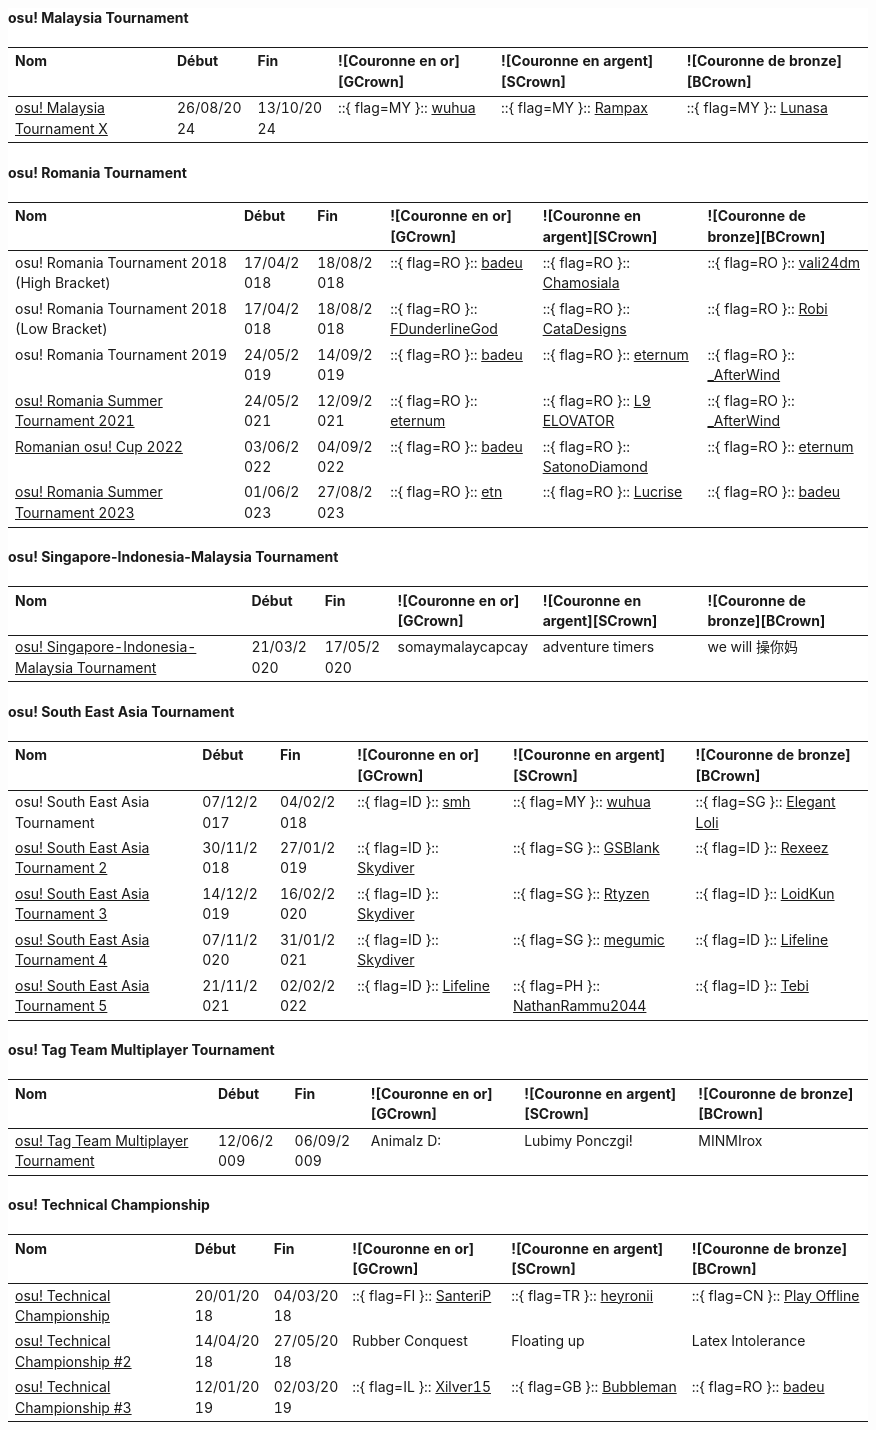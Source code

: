 #### osu! Malaysia Tournament

| Nom | Début | Fin | ![Couronne en or][GCrown] | ![Couronne en argent][SCrown] | ![Couronne de bronze][BCrown] |
| :-- | :-- | :-- | :-- | :-- | :-- |
| [osu! Malaysia Tournament X](OMT/X) | 26/08/2024 | 13/10/2024 | ::{ flag=MY }:: [wuhua](https://osu.ppy.sh/users/2932510) | ::{ flag=MY }:: [Rampax](https://osu.ppy.sh/users/3995630) | ::{ flag=MY }:: [Lunasa](https://osu.ppy.sh/users/16436446) |

#### osu! Romania Tournament

| Nom | Début | Fin | ![Couronne en or][GCrown] | ![Couronne en argent][SCrown] | ![Couronne de bronze][BCrown] |
| :-- | :-- | :-- | :-- | :-- | :-- |
| osu! Romania Tournament 2018 (High Bracket) | 17/04/2018 | 18/08/2018 | ::{ flag=RO }:: [badeu](https://osu.ppy.sh/users/1473890/) | ::{ flag=RO }:: [Chamosiala](https://osu.ppy.sh/users/1469892) | ::{ flag=RO }:: [vali24dm](https://osu.ppy.sh/users/10398451/) |
| osu! Romania Tournament 2018 (Low Bracket) | 17/04/2018 | 18/08/2018 | ::{ flag=RO }:: [FDunderlineGod](https://osu.ppy.sh/users/4854275) | ::{ flag=RO }:: [CataDesigns](https://osu.ppy.sh/users/10569381) | ::{ flag=RO }:: [Robi](https://osu.ppy.sh/users/9907606) |
| osu! Romania Tournament 2019 | 24/05/2019 | 14/09/2019 | ::{ flag=RO }:: [badeu](https://osu.ppy.sh/users/1473890/) | ::{ flag=RO }:: [eternum](https://osu.ppy.sh/users/4581069) | ::{ flag=RO }:: [\_AfterWind](https://osu.ppy.sh/users/2086138) |
| [osu! Romania Summer Tournament 2021](o!RT/2021) | 24/05/2021 | 12/09/2021 | ::{ flag=RO }:: [eternum](https://osu.ppy.sh/users/4581069) | ::{ flag=RO }:: [L9 ELOVATOR](https://osu.ppy.sh/users/9578404) | ::{ flag=RO }:: [\_AfterWind](https://osu.ppy.sh/users/2086138) |
| [Romanian osu! Cup 2022](o!RT/2022) | 03/06/2022 | 04/09/2022 | ::{ flag=RO }:: [badeu](https://osu.ppy.sh/users/1473890/) | ::{ flag=RO }:: [SatonoDiamond](https://osu.ppy.sh/users/12366071) | ::{ flag=RO }:: [eternum](https://osu.ppy.sh/users/4581069) |
| [osu! Romania Summer Tournament 2023](o!RT/2023) | 01/06/2023 | 27/08/2023 | ::{ flag=RO }:: [etn](https://osu.ppy.sh/users/4581069) | ::{ flag=RO }:: [Lucrise](https://osu.ppy.sh/users/9719351) | ::{ flag=RO }:: [badeu](https://osu.ppy.sh/users/1473890) |

#### osu! Singapore-Indonesia-Malaysia Tournament

| Nom | Début | Fin | ![Couronne en or][GCrown] | ![Couronne en argent][SCrown] | ![Couronne de bronze][BCrown] |
| :-- | :-- | :-- | :-- | :-- | :-- |
| [osu! Singapore-Indonesia-Malaysia Tournament](OSIM/1) | 21/03/2020 | 17/05/2020 | somaymalaycapcay | adventure timers | we will 操你妈 |

#### osu! South East Asia Tournament

| Nom | Début | Fin | ![Couronne en or][GCrown] | ![Couronne en argent][SCrown] | ![Couronne de bronze][BCrown] |
| :-- | :-- | :-- | :-- | :-- | :-- |
| osu! South East Asia Tournament | 07/12/2017 | 04/02/2018 | ::{ flag=ID }:: [smh](https://osu.ppy.sh/users/1629553) | ::{ flag=MY }:: [wuhua](https://osu.ppy.sh/users/2932510) | ::{ flag=SG }:: [Elegant Loli](https://osu.ppy.sh/users/3010281) |
| [osu! South East Asia Tournament 2](oSEAT/2) | 30/11/2018 | 27/01/2019 | ::{ flag=ID }:: [Skydiver](https://osu.ppy.sh/users/4750008) | ::{ flag=SG }:: [GSBlank](https://osu.ppy.sh/users/2312106) | ::{ flag=ID }:: [Rexeez](https://osu.ppy.sh/users/1987591) |
| [osu! South East Asia Tournament 3](oSEAT/3) | 14/12/2019 | 16/02/2020 | ::{ flag=ID }:: [Skydiver](https://osu.ppy.sh/users/4750008) | ::{ flag=SG }:: [Rtyzen](https://osu.ppy.sh/users/2439822) | ::{ flag=ID }:: [LoidKun](https://osu.ppy.sh/users/6437601) |
| [osu! South East Asia Tournament 4](oSEAT/4) | 07/11/2020 | 31/01/2021 | ::{ flag=ID }:: [Skydiver](https://osu.ppy.sh/users/4750008) | ::{ flag=SG }:: [megumic](https://osu.ppy.sh/users/7537133) | ::{ flag=ID }:: [Lifeline](https://osu.ppy.sh/users/11367222) |
| [osu! South East Asia Tournament 5](oSEAT/5) | 21/11/2021 | 02/02/2022 | ::{ flag=ID }:: [Lifeline](https://osu.ppy.sh/users/11367222) | ::{ flag=PH }:: [NathanRammu2044](https://osu.ppy.sh/users/8472976) | ::{ flag=ID }:: [Tebi](https://osu.ppy.sh/users/5407620) |

#### osu! Tag Team Multiplayer Tournament

| Nom | Début | Fin | ![Couronne en or][GCrown] | ![Couronne en argent][SCrown] | ![Couronne de bronze][BCrown] |
| :-- | :-- | :-- | :-- | :-- | :-- |
| [osu! Tag Team Multiplayer Tournament](oTTMT/1) | 12/06/2009 | 06/09/2009 | Animalz D: | Lubimy Ponczgi! | MINMIrox |

#### osu! Technical Championship

| Nom | Début | Fin | ![Couronne en or][GCrown] | ![Couronne en argent][SCrown] | ![Couronne de bronze][BCrown] |
| :-- | :-- | :-- | :-- | :-- | :-- |
| [osu! Technical Championship](OTC/1) | 20/01/2018 | 04/03/2018 | ::{ flag=FI }:: [SanteriP](https://osu.ppy.sh/users/1981187) | ::{ flag=TR }:: [heyronii](https://osu.ppy.sh/users/5642779) | ::{ flag=CN }:: [Play Offline](https://osu.ppy.sh/users/5791401) |
| [osu! Technical Championship #2](OTC/2) | 14/04/2018 | 27/05/2018 | Rubber Conquest | Floating up | Latex Intolerance |
| [osu! Technical Championship #3](OTC/3) | 12/01/2019 | 02/03/2019 | ::{ flag=IL }:: [Xilver15](https://osu.ppy.sh/users/3099689) | ::{ flag=GB }:: [Bubbleman](https://osu.ppy.sh/users/5182050) | ::{ flag=RO }:: [badeu](https://osu.ppy.sh/users/1473890) |

